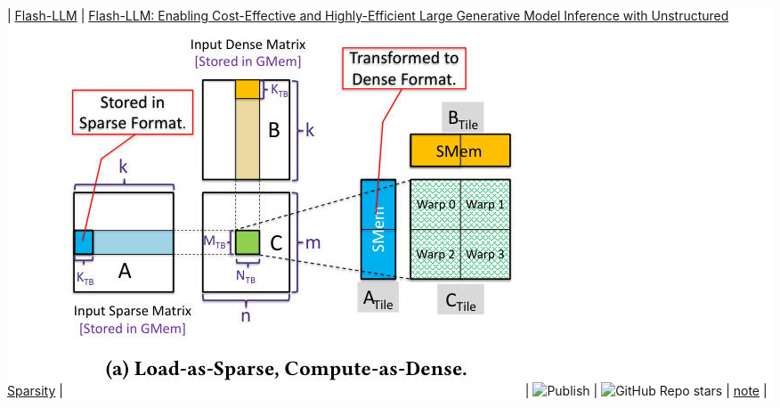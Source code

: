| [Flash-LLM](./meta/2024/flash_llm.prototxt) | [Flash-LLM: Enabling Cost-Effective and Highly-Efficient Large Generative Model Inference with Unstructured Sparsity](https://arxiv.org/abs/2309.10285) | ![cover](./notes/2024/flash_llm/cover.jpg) | ![Publish](https://img.shields.io/badge/2024-VLDB-A52A2A) | ![GitHub Repo stars](https://img.shields.io/github/stars/AlibabaResearch/flash-llm) | [note](./notes/2024/flash_llm/index.md) |